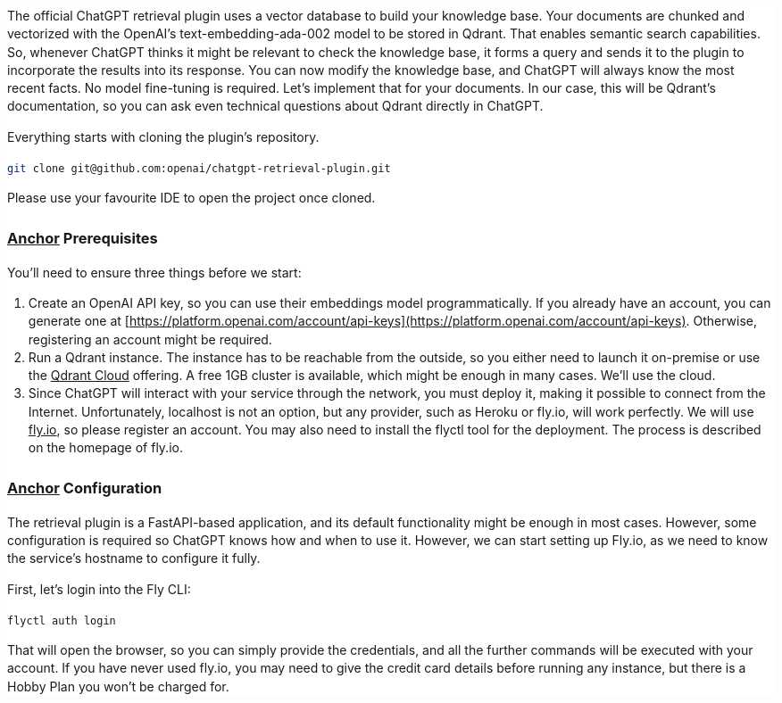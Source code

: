 The official ChatGPT retrieval plugin uses a vector database to build your knowledge base.
Your documents are chunked and vectorized with the OpenAI’s text-embedding-ada-002 model
to be stored in Qdrant. That enables semantic search capabilities. So, whenever ChatGPT
thinks it might be relevant to check the knowledge base, it forms a query and sends it
to the plugin to incorporate the results into its response. You can now modify the
knowledge base, and ChatGPT will always know the most recent facts. No model fine-tuning
is required. Let’s implement that for your documents. In our case, this will be Qdrant’s
documentation, so you can ask even technical questions about Qdrant directly in ChatGPT.

Everything starts with cloning the plugin’s repository.

```bash
git clone git@github.com:openai/chatgpt-retrieval-plugin.git

```

Please use your favourite IDE to open the project once cloned.

### [Anchor](https://qdrant.tech/articles/chatgpt-plugin/\#prerequisites) Prerequisites

You’ll need to ensure three things before we start:

1. Create an OpenAI API key, so you can use their embeddings model programmatically. If
you already have an account, you can generate one at [https://platform.openai.com/account/api-keys](https://platform.openai.com/account/api-keys).
Otherwise, registering an account might be required.
2. Run a Qdrant instance. The instance has to be reachable from the outside, so you
either need to launch it on-premise or use the [Qdrant Cloud](https://cloud.qdrant.io/?ajs_anonymous_id=8dd2a680-b131-4d1d-be1a-cb754966fa47)
offering. A free 1GB cluster is available, which might be enough in many cases. We’ll
use the cloud.
3. Since ChatGPT will interact with your service through the network, you must deploy it,
making it possible to connect from the Internet. Unfortunately, localhost is not an
option, but any provider, such as Heroku or fly.io, will work perfectly. We will use
[fly.io](https://fly.io/), so please register an account. You may also need to install
the flyctl tool for the deployment. The process is described on the homepage of fly.io.

### [Anchor](https://qdrant.tech/articles/chatgpt-plugin/\#configuration) Configuration

The retrieval plugin is a FastAPI-based application, and its default functionality might
be enough in most cases. However, some configuration is required so ChatGPT knows how and
when to use it. However, we can start setting up Fly.io, as we need to know the service’s
hostname to configure it fully.

First, let’s login into the Fly CLI:

```bash
flyctl auth login

```

That will open the browser, so you can simply provide the credentials, and all the further
commands will be executed with your account. If you have never used fly.io, you may need
to give the credit card details before running any instance, but there is a Hobby Plan
you won’t be charged for.

